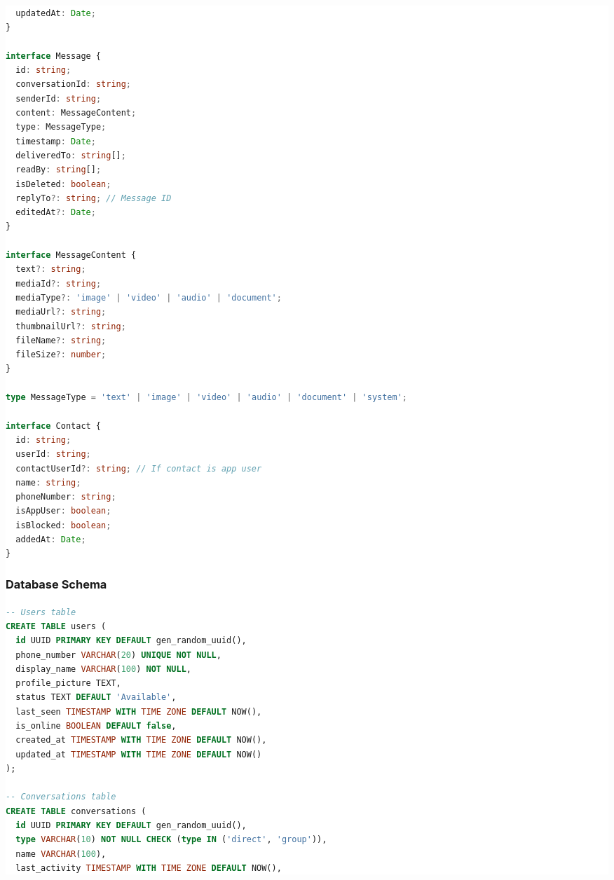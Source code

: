 ```typescript
  updatedAt: Date;
}

interface Message {
  id: string;
  conversationId: string;
  senderId: string;
  content: MessageContent;
  type: MessageType;
  timestamp: Date;
  deliveredTo: string[];
  readBy: string[];
  isDeleted: boolean;
  replyTo?: string; // Message ID
  editedAt?: Date;
}

interface MessageContent {
  text?: string;
  mediaId?: string;
  mediaType?: 'image' | 'video' | 'audio' | 'document';
  mediaUrl?: string;
  thumbnailUrl?: string;
  fileName?: string;
  fileSize?: number;
}

type MessageType = 'text' | 'image' | 'video' | 'audio' | 'document' | 'system';

interface Contact {
  id: string;
  userId: string;
  contactUserId?: string; // If contact is app user
  name: string;
  phoneNumber: string;
  isAppUser: boolean;
  isBlocked: boolean;
  addedAt: Date;
}
```

### Database Schema

```sql
-- Users table
CREATE TABLE users (
  id UUID PRIMARY KEY DEFAULT gen_random_uuid(),
  phone_number VARCHAR(20) UNIQUE NOT NULL,
  display_name VARCHAR(100) NOT NULL,
  profile_picture TEXT,
  status TEXT DEFAULT 'Available',
  last_seen TIMESTAMP WITH TIME ZONE DEFAULT NOW(),
  is_online BOOLEAN DEFAULT false,
  created_at TIMESTAMP WITH TIME ZONE DEFAULT NOW(),
  updated_at TIMESTAMP WITH TIME ZONE DEFAULT NOW()
);

-- Conversations table
CREATE TABLE conversations (
  id UUID PRIMARY KEY DEFAULT gen_random_uuid(),
  type VARCHAR(10) NOT NULL CHECK (type IN ('direct', 'group')),
  name VARCHAR(100),
  last_activity TIMESTAMP WITH TIME ZONE DEFAULT NOW(),
```